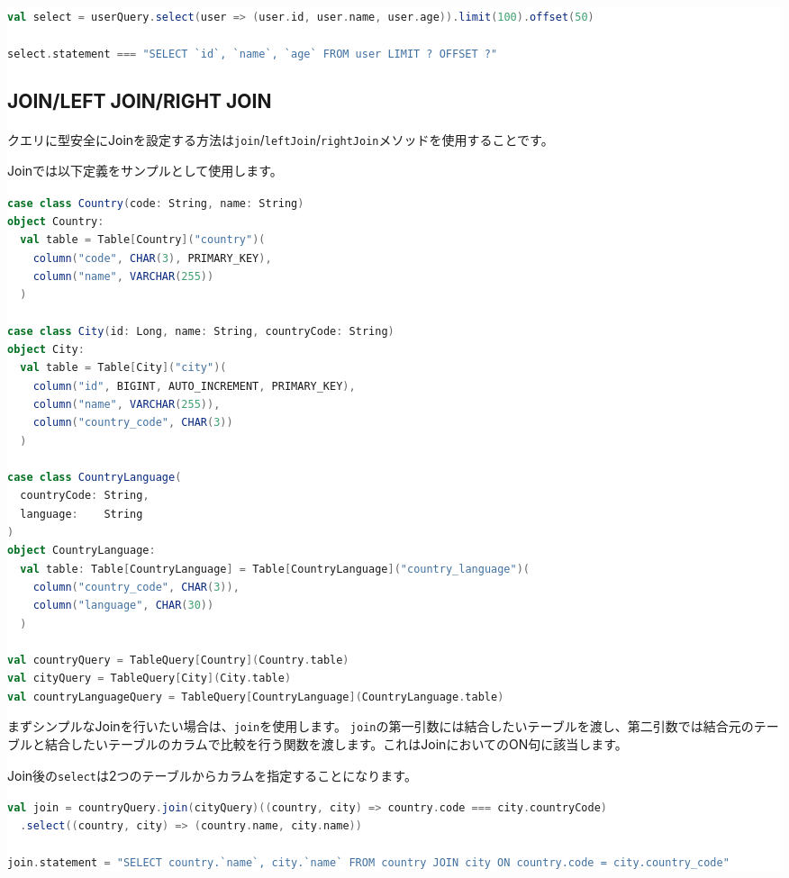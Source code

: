 ```scala 3
val select = userQuery.select(user => (user.id, user.name, user.age)).limit(100).offset(50)

select.statement === "SELECT `id`, `name`, `age` FROM user LIMIT ? OFFSET ?"
```

## JOIN/LEFT JOIN/RIGHT JOIN

クエリに型安全にJoinを設定する方法は`join`/`leftJoin`/`rightJoin`メソッドを使用することです。

Joinでは以下定義をサンプルとして使用します。

```scala 3
case class Country(code: String, name: String)
object Country:
  val table = Table[Country]("country")(
    column("code", CHAR(3), PRIMARY_KEY),
    column("name", VARCHAR(255))
  )

case class City(id: Long, name: String, countryCode: String)
object City:
  val table = Table[City]("city")(
    column("id", BIGINT, AUTO_INCREMENT, PRIMARY_KEY),
    column("name", VARCHAR(255)),
    column("country_code", CHAR(3))
  )

case class CountryLanguage(
  countryCode: String,
  language:    String
)
object CountryLanguage:
  val table: Table[CountryLanguage] = Table[CountryLanguage]("country_language")(
    column("country_code", CHAR(3)),
    column("language", CHAR(30))
  )

val countryQuery = TableQuery[Country](Country.table)
val cityQuery = TableQuery[City](City.table)
val countryLanguageQuery = TableQuery[CountryLanguage](CountryLanguage.table)
```

まずシンプルなJoinを行いたい場合は、`join`を使用します。
`join`の第一引数には結合したいテーブルを渡し、第二引数では結合元のテーブルと結合したいテーブルのカラムで比較を行う関数を渡します。これはJoinにおいてのON句に該当します。

Join後の`select`は2つのテーブルからカラムを指定することになります。

```scala 3
val join = countryQuery.join(cityQuery)((country, city) => country.code === city.countryCode)
  .select((country, city) => (country.name, city.name))

join.statement = "SELECT country.`name`, city.`name` FROM country JOIN city ON country.code = city.country_code"
```
